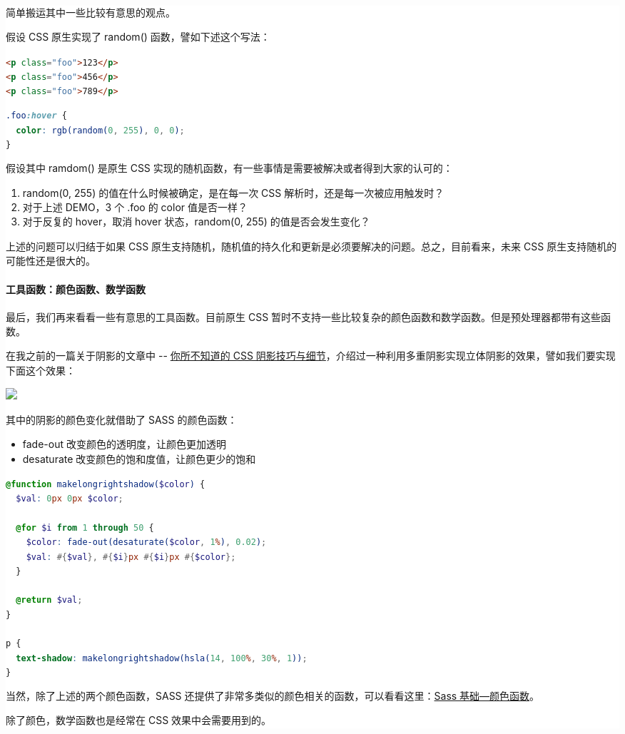 简单搬运其中一些比较有意思的观点。

假设 CSS 原生实现了 random() 函数，譬如下述这个写法：

```html
<p class="foo">123</p>
<p class="foo">456</p>
<p class="foo">789</p>
```

```scss
.foo:hover {
  color: rgb(random(0, 255), 0, 0);
}
```

假设其中 ramdom() 是原生 CSS 实现的随机函数，有一些事情是需要被解决或者得到大家的认可的：

1. random(0, 255) 的值在什么时候被确定，是在每一次 CSS 解析时，还是每一次被应用触发时？
2. 对于上述 DEMO，3 个 .foo 的 color 值是否一样？
3. 对于反复的 hover，取消 hover 状态，random(0, 255) 的值是否会发生变化？

上述的问题可以归结于如果 CSS 原生支持随机，随机值的持久化和更新是必须要解决的问题。总之，目前看来，未来 CSS 原生支持随机的可能性还是很大的。

#### 工具函数：颜色函数、数学函数

最后，我们再来看看一些有意思的工具函数。目前原生 CSS 暂时不支持一些比较复杂的颜色函数和数学函数。但是预处理器都带有这些函数。

在我之前的一篇关于阴影的文章中 -- [你所不知道的 CSS 阴影技巧与细节](https://github.com/chokcoco/iCSS/issues/39)，介绍过一种利用多重阴影实现立体阴影的效果，譬如我们要实现下面这个效果：

![](https://p3-juejin.byteimg.com/tos-cn-i-k3u1fbpfcp/1d0736a4b41d4ddeb297a1780a9013ec~tplv-k3u1fbpfcp-watermark.awebp)

其中的阴影的颜色变化就借助了 SASS 的颜色函数：

- fade-out 改变颜色的透明度，让颜色更加透明
- desaturate 改变颜色的饱和度值，让颜色更少的饱和

```scss
@function makelongrightshadow($color) {
  $val: 0px 0px $color;

  @for $i from 1 through 50 {
    $color: fade-out(desaturate($color, 1%), 0.02);
    $val: #{$val}, #{$i}px #{$i}px #{$color};
  }

  @return $val;
}

p {
  text-shadow: makelongrightshadow(hsla(14, 100%, 30%, 1));
}
```

当然，除了上述的两个颜色函数，SASS 还提供了非常多类似的颜色相关的函数，可以看看这里：[Sass 基础—颜色函数](https://www.sass.hk/skill/sass25.html)。

除了颜色，数学函数也是经常在 CSS 效果中会需要用到的。
